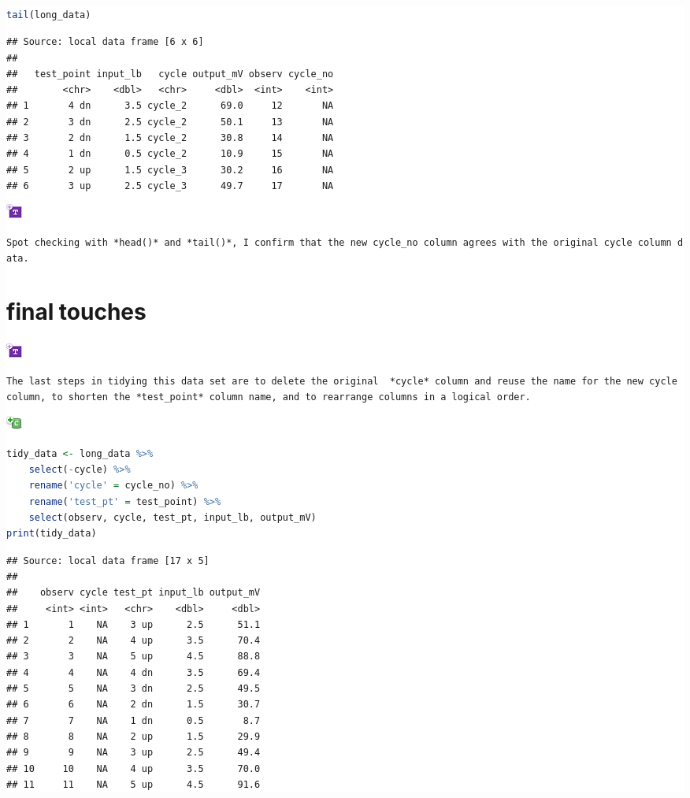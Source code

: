 ```r
tail(long_data)
```

```
## Source: local data frame [6 x 6]
## 
##   test_point input_lb   cycle output_mV observ cycle_no
##        <chr>    <dbl>   <chr>     <dbl>  <int>    <int>
## 1       4 dn      3.5 cycle_2      69.0     12       NA
## 2       3 dn      2.5 cycle_2      50.1     13       NA
## 3       2 dn      1.5 cycle_2      30.8     14       NA
## 4       1 dn      0.5 cycle_2      10.9     15       NA
## 5       2 up      1.5 cycle_3      30.2     16       NA
## 6       3 up      2.5 cycle_3      49.7     17       NA
```

<img src="../resources/images/insert-text-icon.png" width="20" />

```
Spot checking with *head()* and *tail()*, I confirm that the new cycle_no column agrees with the original cycle column data. 
```




# final touches

<img src="../resources/images/insert-text-icon.png" width="20" />

```
The last steps in tidying this data set are to delete the original  *cycle* column and reuse the name for the new cycle column, to shorten the *test_point* column name, and to rearrange columns in a logical order. 
```

<img src="../resources/images/insert-code-chunk-icon.png" width="20" />


```r
tidy_data <- long_data %>%
	select(-cycle) %>%
	rename('cycle' = cycle_no) %>%
	rename('test_pt' = test_point) %>%
	select(observ, cycle, test_pt, input_lb, output_mV)
print(tidy_data)
```

```
## Source: local data frame [17 x 5]
## 
##    observ cycle test_pt input_lb output_mV
##     <int> <int>   <chr>    <dbl>     <dbl>
## 1       1    NA    3 up      2.5      51.1
## 2       2    NA    4 up      3.5      70.4
## 3       3    NA    5 up      4.5      88.8
## 4       4    NA    4 dn      3.5      69.4
## 5       5    NA    3 dn      2.5      49.5
## 6       6    NA    2 dn      1.5      30.7
## 7       7    NA    1 dn      0.5       8.7
## 8       8    NA    2 up      1.5      29.9
## 9       9    NA    3 up      2.5      49.4
## 10     10    NA    4 up      3.5      70.0
## 11     11    NA    5 up      4.5      91.6
```